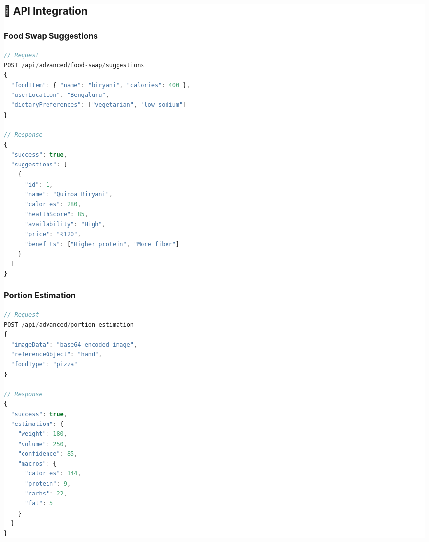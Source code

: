 ## 🔧 **API Integration**

### **Food Swap Suggestions**
```javascript
// Request
POST /api/advanced/food-swap/suggestions
{
  "foodItem": { "name": "biryani", "calories": 400 },
  "userLocation": "Bengaluru",
  "dietaryPreferences": ["vegetarian", "low-sodium"]
}

// Response
{
  "success": true,
  "suggestions": [
    {
      "id": 1,
      "name": "Quinoa Biryani",
      "calories": 280,
      "healthScore": 85,
      "availability": "High",
      "price": "₹120",
      "benefits": ["Higher protein", "More fiber"]
    }
  ]
}
```

### **Portion Estimation**
```javascript
// Request
POST /api/advanced/portion-estimation
{
  "imageData": "base64_encoded_image",
  "referenceObject": "hand",
  "foodType": "pizza"
}

// Response
{
  "success": true,
  "estimation": {
    "weight": 180,
    "volume": 250,
    "confidence": 85,
    "macros": {
      "calories": 144,
      "protein": 9,
      "carbs": 22,
      "fat": 5
    }
  }
}
```
